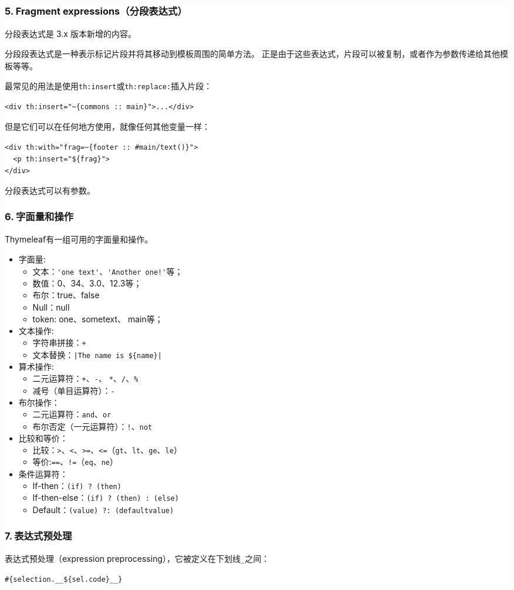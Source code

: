 
### 5. Fragment expressions（分段表达式）

分段表达式是 3.x 版本新增的内容。

分段段表达式是一种表示标记片段并将其移动到模板周围的简单方法。 正是由于这些表达式，片段可以被复制，或者作为参数传递给其他模板等等。

最常见的用法是使用`th:insert`或`th:replace:`插入片段：

```
<div th:insert="~{commons :: main}">...</div>
```

但是它们可以在任何地方使用，就像任何其他变量一样：

```
<div th:with="frag=~{footer :: #main/text()}">
  <p th:insert="${frag}">
</div>
```


分段表达式可以有参数。

### 6. 字面量和操作

Thymeleaf有一组可用的字面量和操作。

* 字面量:
	* 文本：`'one text'`、`'Another one!'`等；
	* 数值：0、34、3.0、12.3等；
	* 布尔：true、false
	* Null：null
	* token: one、sometext、 main等；
* 文本操作:
	* 字符串拼接：`+`
	* 文本替换：`|The name is ${name}|`
* 算术操作:
	* 二元运算符：`+`、`-`、 `*`、`/`、`%`
	* 减号（单目运算符）：`-`
* 布尔操作：
	* 二元运算符：`and`、`or`
	* 布尔否定（一元运算符）：`!`、`not`
* 比较和等价：
	* 比较：`>`、`<`、`>=`、`<=`（`gt`、`lt`、`ge`、`le`）
	* 等价:`==`、`!=`（`eq`、`ne`）
* 条件运算符：
	* If-then：`(if) ? (then)`
	* If-then-else：`(if) ? (then) : (else)`
	* Default：`(value) ?: (defaultvalue)`
	
### 7. 表达式预处理

表达式预处理（expression preprocessing），它被定义在下划线`_`之间：

```
#{selection.__${sel.code}__}
```
